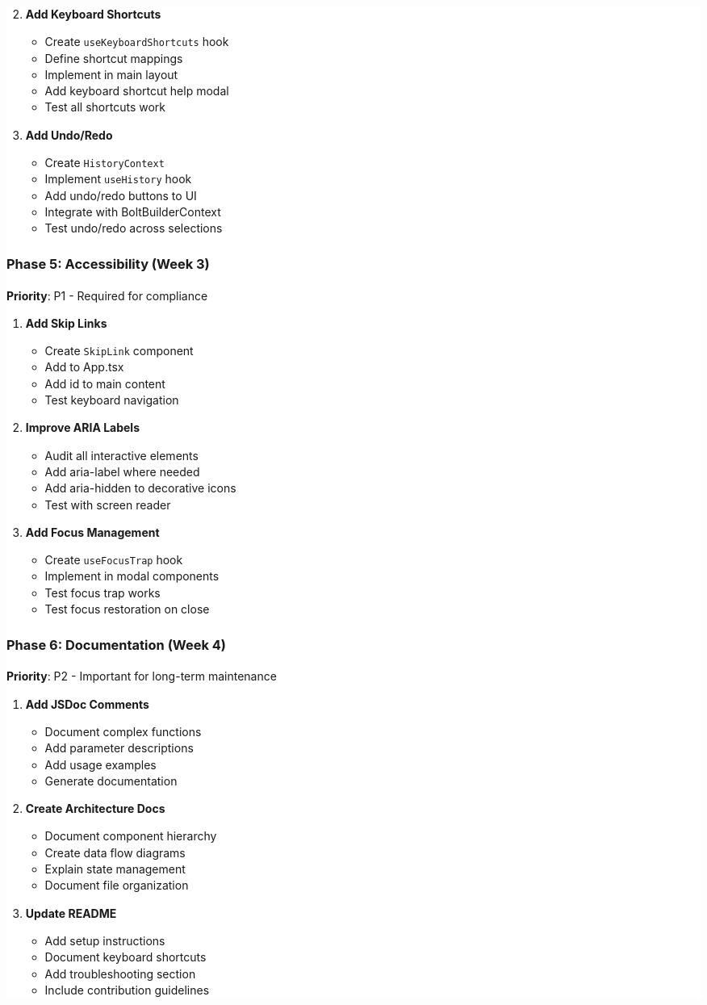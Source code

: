 2. **Add Keyboard Shortcuts**
   - Create `useKeyboardShortcuts` hook
   - Define shortcut mappings
   - Implement in main layout
   - Add keyboard shortcut help modal
   - Test all shortcuts work

3. **Add Undo/Redo**
   - Create `HistoryContext`
   - Implement `useHistory` hook
   - Add undo/redo buttons to UI
   - Integrate with BoltBuilderContext
   - Test undo/redo across selections

### Phase 5: Accessibility (Week 3)

**Priority**: P1 - Required for compliance

1. **Add Skip Links**
   - Create `SkipLink` component
   - Add to App.tsx
   - Add id to main content
   - Test keyboard navigation

2. **Improve ARIA Labels**
   - Audit all interactive elements
   - Add aria-label where needed
   - Add aria-hidden to decorative icons
   - Test with screen reader

3. **Add Focus Management**
   - Create `useFocusTrap` hook
   - Implement in modal components
   - Test focus trap works
   - Test focus restoration on close

### Phase 6: Documentation (Week 4)

**Priority**: P2 - Important for long-term maintenance

1. **Add JSDoc Comments**
   - Document complex functions
   - Add parameter descriptions
   - Add usage examples
   - Generate documentation

2. **Create Architecture Docs**
   - Document component hierarchy
   - Create data flow diagrams
   - Explain state management
   - Document file organization

3. **Update README**
   - Add setup instructions
   - Document keyboard shortcuts
   - Add troubleshooting section
   - Include contribution guidelines
